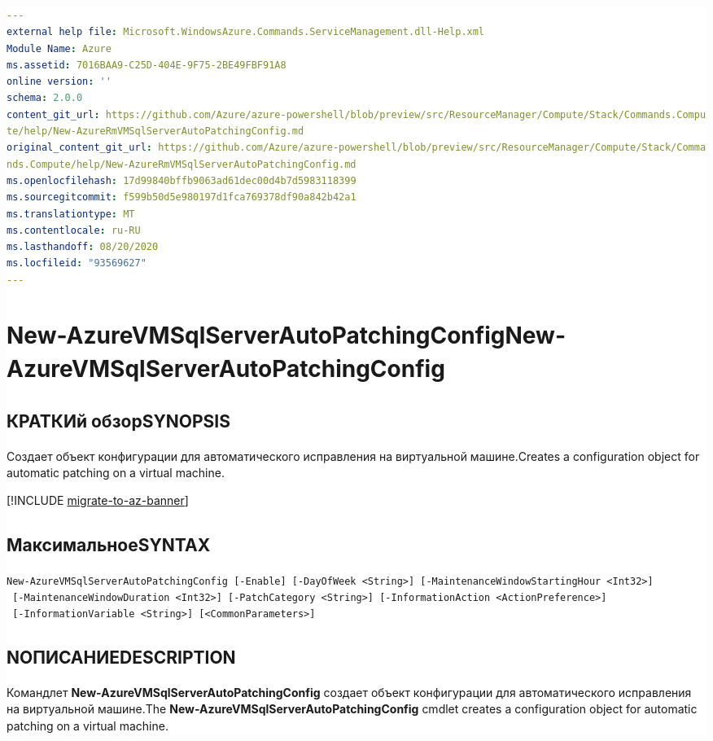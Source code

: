 ```yaml
---
external help file: Microsoft.WindowsAzure.Commands.ServiceManagement.dll-Help.xml
Module Name: Azure
ms.assetid: 7016BAA9-C25D-404E-9F75-2BE49FBF91A8
online version: ''
schema: 2.0.0
content_git_url: https://github.com/Azure/azure-powershell/blob/preview/src/ResourceManager/Compute/Stack/Commands.Compute/help/New-AzureRmVMSqlServerAutoPatchingConfig.md
original_content_git_url: https://github.com/Azure/azure-powershell/blob/preview/src/ResourceManager/Compute/Stack/Commands.Compute/help/New-AzureRmVMSqlServerAutoPatchingConfig.md
ms.openlocfilehash: 17d99840bffb9063ad61dec00d4b7d5983118399
ms.sourcegitcommit: f599b50d5e980197d1fca769378df90a842b42a1
ms.translationtype: MT
ms.contentlocale: ru-RU
ms.lasthandoff: 08/20/2020
ms.locfileid: "93569627"
---
```

# <span data-ttu-id="27573-101">New-AzureVMSqlServerAutoPatchingConfig</span><span class="sxs-lookup"><span data-stu-id="27573-101">New-AzureVMSqlServerAutoPatchingConfig</span></span>

## <span data-ttu-id="27573-102">КРАТКИй обзор</span><span class="sxs-lookup"><span data-stu-id="27573-102">SYNOPSIS</span></span>
<span data-ttu-id="27573-103">Создает объект конфигурации для автоматического исправления на виртуальной машине.</span><span class="sxs-lookup"><span data-stu-id="27573-103">Creates a configuration object for automatic patching on a virtual machine.</span></span>

[!INCLUDE [migrate-to-az-banner](../../includes/migrate-to-az-banner.md)]

## <span data-ttu-id="27573-104">Максимальное</span><span class="sxs-lookup"><span data-stu-id="27573-104">SYNTAX</span></span>

```
New-AzureVMSqlServerAutoPatchingConfig [-Enable] [-DayOfWeek <String>] [-MaintenanceWindowStartingHour <Int32>]
 [-MaintenanceWindowDuration <Int32>] [-PatchCategory <String>] [-InformationAction <ActionPreference>]
 [-InformationVariable <String>] [<CommonParameters>]
```

## <span data-ttu-id="27573-105">NОПИСАНИЕ</span><span class="sxs-lookup"><span data-stu-id="27573-105">DESCRIPTION</span></span>
<span data-ttu-id="27573-106">Командлет **New-AzureVMSqlServerAutoPatchingConfig** создает объект конфигурации для автоматического исправления на виртуальной машине.</span><span class="sxs-lookup"><span data-stu-id="27573-106">The **New-AzureVMSqlServerAutoPatchingConfig** cmdlet creates a configuration object for automatic patching on a virtual machine.</span></span>
